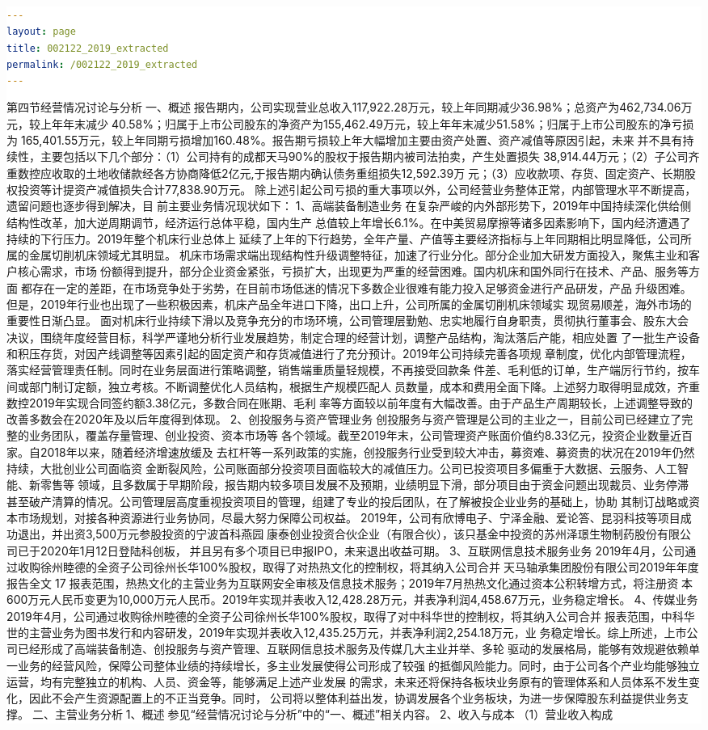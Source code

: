```yaml
---
layout: page
title: 002122_2019_extracted
permalink: /002122_2019_extracted
---
```


第四节经营情况讨论与分析
一、概述
报告期内，公司实现营业总收入117,922.28万元，较上年同期减少36.98%；总资产为462,734.06万元，较上年年末减少
40.58%；归属于上市公司股东的净资产为155,462.49万元，较上年年末减少51.58%；归属于上市公司股东的净亏损为
165,401.55万元，较上年同期亏损增加160.48%。报告期亏损较上年大幅增加主要由资产处置、资产减值等原因引起，未来
并不具有持续性，主要包括以下几个部分：（1）公司持有的成都天马90%的股权于报告期内被司法拍卖，产生处置损失
38,914.44万元；（2）子公司齐重数控应收取的土地收储款经各方协商降低2亿元,于报告期内确认债务重组损失12,592.39万
元；（3）应收款项、存货、固定资产、长期股权投资等计提资产减值损失合计77,838.90万元。
除上述引起公司亏损的重大事项以外，公司经营业务整体正常，内部管理水平不断提高，遗留问题也逐步得到解决，目
前主要业务情况现状如下：
1、高端装备制造业务
在复杂严峻的内外部形势下，2019年中国持续深化供给侧结构性改革，加大逆周期调节，经济运行总体平稳，国内生产
总值较上年增长6.1%。在中美贸易摩擦等诸多因素影响下，国内经济遭遇了持续的下行压力。2019年整个机床行业总体上
延续了上年的下行趋势，全年产量、产值等主要经济指标与上年同期相比明显降低，公司所属的金属切削机床领域尤其明显。
机床市场需求端出现结构性升级调整特征，加速了行业分化。部分企业加大研发方面投入，聚焦主业和客户核心需求，市场
份额得到提升，部分企业资金紧张，亏损扩大，出现更为严重的经营困难。国内机床和国外同行在技术、产品、服务等方面
都存在一定的差距，在市场竞争处于劣势，在目前市场低迷的情况下多数企业很难有能力投入足够资金进行产品研发，产品
升级困难。但是，2019年行业也出现了一些积极因素，机床产品全年进口下降，出口上升，公司所属的金属切削机床领域实
现贸易顺差，海外市场的重要性日渐凸显。
面对机床行业持续下滑以及竞争充分的市场环境，公司管理层勤勉、忠实地履行自身职责，贯彻执行董事会、股东大会
决议，围绕年度经营目标，科学严谨地分析行业发展趋势，制定合理的经营计划，调整产品结构，淘汰落后产能，相应处置
了一批生产设备和积压存货，对因产线调整等因素引起的固定资产和存货减值进行了充分预计。2019年公司持续完善各项规
章制度，优化内部管理流程，落实经营管理责任制。同时在业务层面进行策略调整，销售端重质量轻规模，不再接受回款条
件差、毛利低的订单，生产端厉行节约，按车间或部门制订定额，独立考核。不断调整优化人员结构，根据生产规模匹配人
员数量，成本和费用全面下降。上述努力取得明显成效，齐重数控2019年实现合同签约额3.38亿元，多数合同在账期、毛利
率等方面较以前年度有大幅改善。由于产品生产周期较长，上述调整导致的改善多数会在2020年及以后年度得到体现。
2、创投服务与资产管理业务
创投服务与资产管理是公司的主业之一，目前公司已经建立了完整的业务团队，覆盖存量管理、创业投资、资本市场等
各个领域。截至2019年末，公司管理资产账面价值约8.33亿元，投资企业数量近百家。自2018年以来，随着经济增速放缓及
去杠杆等一系列政策的实施，创投服务行业受到较大冲击，募资难、募资贵的状况在2019年仍然持续，大批创业公司面临资
金断裂风险，公司账面部分投资项目面临较大的减值压力。公司已投资项目多偏重于大数据、云服务、人工智能、新零售等
领域，且多数属于早期阶段，报告期内较多项目发展不及预期，业绩明显下滑，部分项目由于资金问题出现裁员、业务停滞
甚至破产清算的情况。公司管理层高度重视投资项目的管理，组建了专业的投后团队，在了解被投企业业务的基础上，协助
其制订战略或资本市场规划，对接各种资源进行业务协同，尽最大努力保障公司权益。
2019年，公司有欣博电子、宁泽金融、爱论答、昆羽科技等项目成功退出，并出资3,500万元参股投资的宁波首科燕园
康泰创业投资合伙企业（有限合伙），该只基金中投资的苏州泽璟生物制药股份有限公司已于2020年1月12日登陆科创板，
并且另有多个项目已申报IPO，未来退出收益可期。
3、互联网信息技术服务业务
2019年4月，公司通过收购徐州睦德的全资子公司徐州长华100%股权，取得了对热热文化的控制权，将其纳入公司合并
天马轴承集团股份有限公司2019年年度报告全文
17
报表范围，热热文化的主营业务为互联网安全审核及信息技术服务；2019年7月热热文化通过资本公积转增方式，将注册资
本600万元人民币变更为10,000万元人民币。2019年实现并表收入12,428.28万元，并表净利润4,458.67万元，业务稳定增长。
4、传媒业务
2019年4月，公司通过收购徐州睦德的全资子公司徐州长华100%股权，取得了对中科华世的控制权，将其纳入公司合并
报表范围，中科华世的主营业务为图书发行和内容研发，2019年实现并表收入12,435.25万元，并表净利润2,254.18万元，业
务稳定增长。综上所述，上市公司已经形成了高端装备制造、创投服务与资产管理、互联网信息技术服务及传媒几大主业并举、多轮
驱动的发展格局，能够有效规避依赖单一业务的经营风险，保障公司整体业绩的持续增长，多主业发展使得公司形成了较强
的抵御风险能力。同时，由于公司各个产业均能够独立运营，均有完整独立的机构、人员、资金等，能够满足上述产业发展
的需求，未来还将保持各板块业务原有的管理体系和人员体系不发生变化，因此不会产生资源配置上的不正当竞争。同时，
公司将以整体利益出发，协调发展各个业务板块，为进一步保障股东利益提供业务支撑。
二、主营业务分析
1、概述
参见“经营情况讨论与分析”中的“一、概述”相关内容。
2、收入与成本
（1）营业收入构成